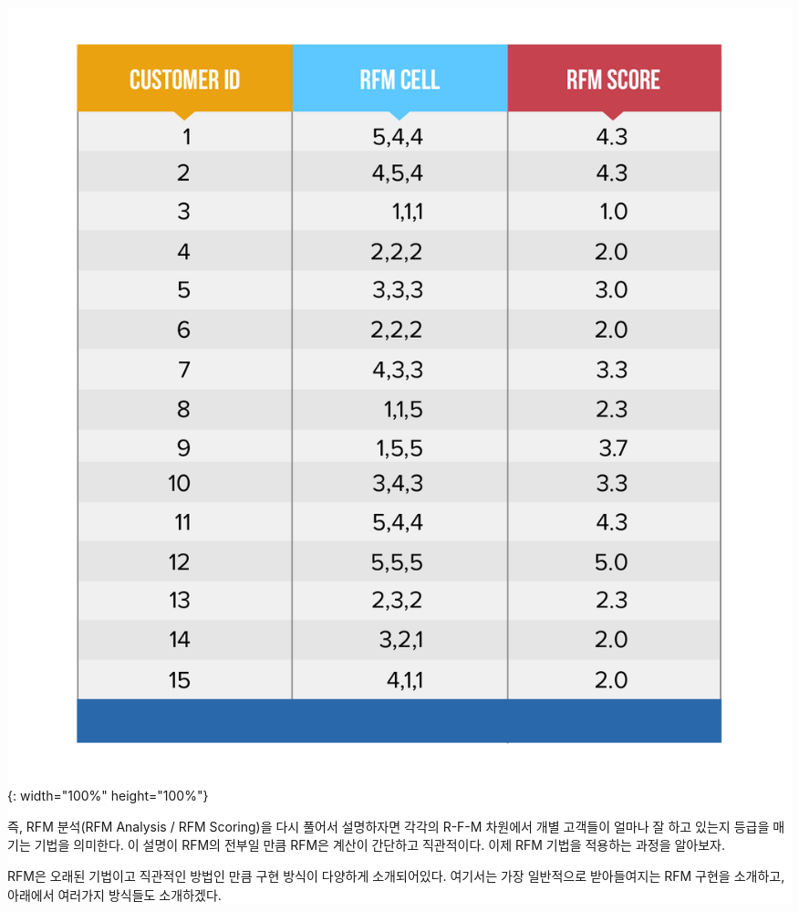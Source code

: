 ![RFM Table](/public/img/da_02_01.png){: width="100%" height="100%"}

즉, RFM 분석(RFM Analysis / RFM Scoring)을 다시 풀어서 설명하자면 각각의 R-F-M 차원에서 개별 고객들이 얼마나 잘 하고 있는지 등급을 매기는 기법을 의미한다. 이 설명이 RFM의 전부일 만큼 RFM은 계산이 간단하고 직관적이다. 이제 RFM 기법을 적용하는 과정을 알아보자.

<div class="exclamation">
RFM은 오래된 기법이고 직관적인 방법인 만큼 구현 방식이 다양하게 소개되어있다. 여기서는 가장 일반적으로 받아들여지는 RFM 구현을 소개하고, 아래에서 여러가지 방식들도 소개하겠다.
</div>
